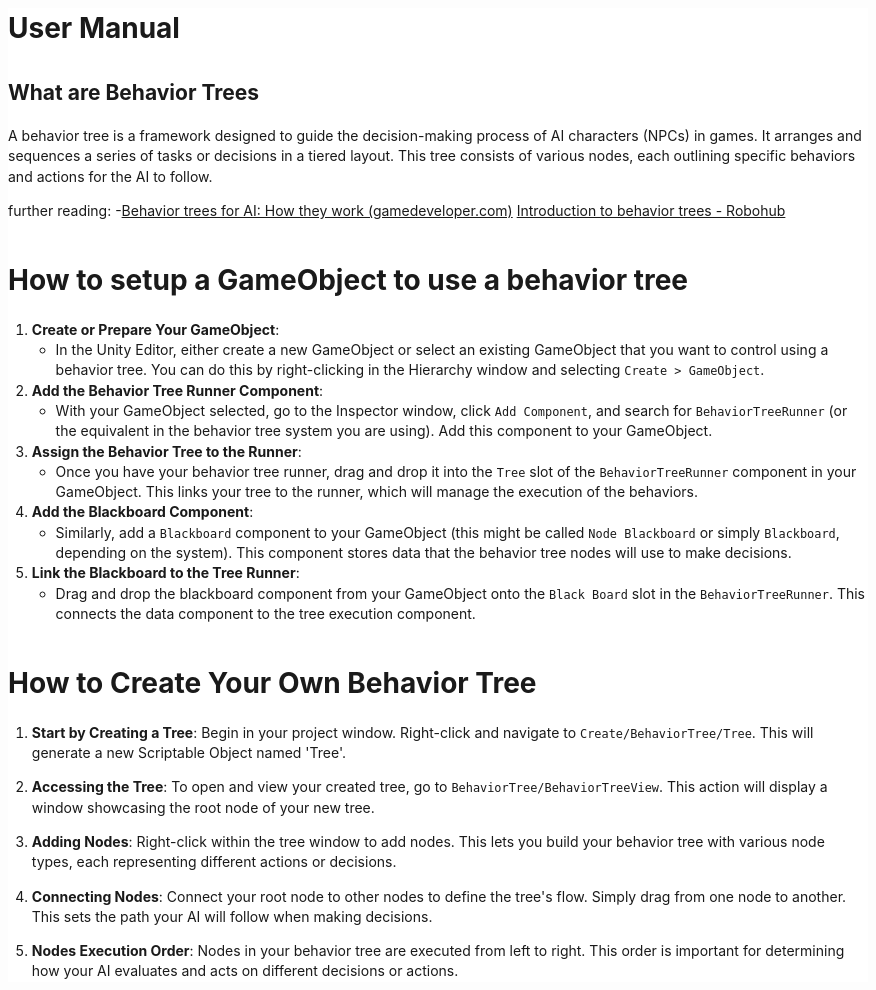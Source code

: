 # User Manual

## What are Behavior Trees 

A behavior tree is a framework designed to guide the decision-making process of AI characters (NPCs) in games. It arranges and sequences a series of tasks or decisions in a tiered layout. This tree consists of various nodes, each outlining specific behaviors and actions for the AI to follow.

further reading: 
-[Behavior trees for AI: How they work (gamedeveloper.com)](https://www.gamedeveloper.com/programming/behavior-trees-for-ai-how-they-work)
[Introduction to behavior trees - Robohub](https://robohub.org/introduction-to-behavior-trees/)

# How to setup a GameObject to use a behavior tree

1. **Create or Prepare Your GameObject**:
    - In the Unity Editor, either create a new GameObject or select an existing GameObject that you want to control using a behavior tree. You can do this by right-clicking in the Hierarchy window and selecting `Create > GameObject`.
2. **Add the Behavior Tree Runner Component**:
    - With your GameObject selected, go to the Inspector window, click `Add Component`, and search for `BehaviorTreeRunner` (or the equivalent in the behavior tree system you are using). Add this component to your GameObject.
3. **Assign the Behavior Tree to the Runner**:
    - Once you have your behavior tree runner, drag and drop it into the `Tree` slot of the `BehaviorTreeRunner` component in your GameObject. This links your tree to the runner, which will manage the execution of the behaviors.
4. **Add the Blackboard Component**:
    - Similarly, add a `Blackboard` component to your GameObject (this might be called `Node Blackboard` or simply `Blackboard`, depending on the system). This component stores data that the behavior tree nodes will use to make decisions.
5. **Link the Blackboard to the Tree Runner**:
    - Drag and drop the blackboard component from your GameObject onto the `Black Board` slot in the `BehaviorTreeRunner`. This connects the data component to the tree execution component.
# How to Create Your Own Behavior Tree

1. **Start by Creating a Tree**: Begin in your project window. Right-click and navigate to `Create/BehaviorTree/Tree`. This will generate a new Scriptable Object named 'Tree'.
    
2. **Accessing the Tree**: To open and view your created tree, go to `BehaviorTree/BehaviorTreeView`. This action will display a window showcasing the root node of your new tree.
    
3. **Adding Nodes**: Right-click within the tree window to add nodes. This lets you build your behavior tree with various node types, each representing different actions or decisions.
    
4. **Connecting Nodes**: Connect your root node to other nodes to define the tree's flow. Simply drag from one node to another. This sets the path your AI will follow when making decisions.
    
5. **Nodes Execution Order**: Nodes in your behavior tree are executed from left to right. This order is important for determining how your AI evaluates and acts on different decisions or actions.
    